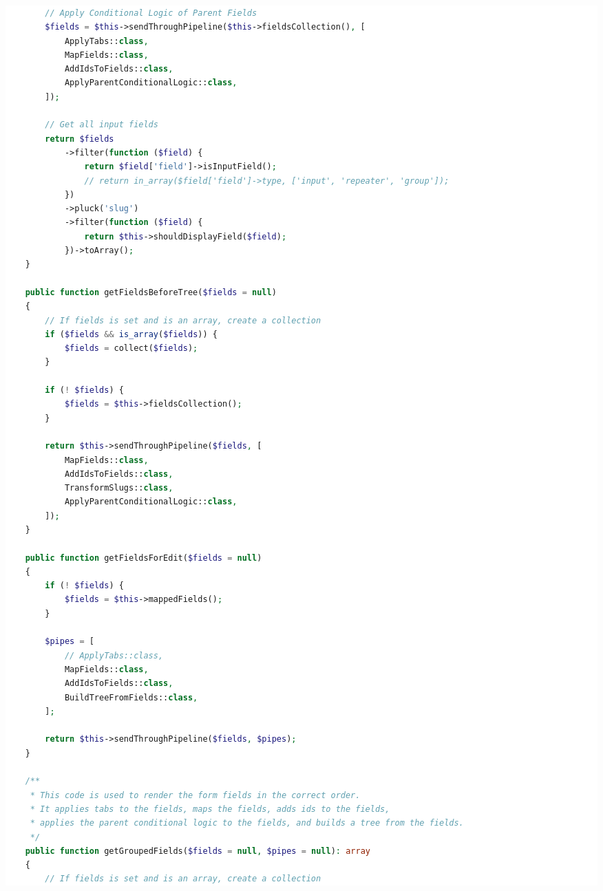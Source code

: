 ```php
        // Apply Conditional Logic of Parent Fields
        $fields = $this->sendThroughPipeline($this->fieldsCollection(), [
            ApplyTabs::class,
            MapFields::class,
            AddIdsToFields::class,
            ApplyParentConditionalLogic::class,
        ]);

        // Get all input fields
        return $fields
            ->filter(function ($field) {
                return $field['field']->isInputField();
                // return in_array($field['field']->type, ['input', 'repeater', 'group']);
            })
            ->pluck('slug')
            ->filter(function ($field) {
                return $this->shouldDisplayField($field);
            })->toArray();
    }

    public function getFieldsBeforeTree($fields = null)
    {
        // If fields is set and is an array, create a collection
        if ($fields && is_array($fields)) {
            $fields = collect($fields);
        }

        if (! $fields) {
            $fields = $this->fieldsCollection();
        }

        return $this->sendThroughPipeline($fields, [
            MapFields::class,
            AddIdsToFields::class,
            TransformSlugs::class,
            ApplyParentConditionalLogic::class,
        ]);
    }

    public function getFieldsForEdit($fields = null)
    {
        if (! $fields) {
            $fields = $this->mappedFields();
        }

        $pipes = [
            // ApplyTabs::class,
            MapFields::class,
            AddIdsToFields::class,
            BuildTreeFromFields::class,
        ];

        return $this->sendThroughPipeline($fields, $pipes);
    }

    /**
     * This code is used to render the form fields in the correct order.
     * It applies tabs to the fields, maps the fields, adds ids to the fields,
     * applies the parent conditional logic to the fields, and builds a tree from the fields.
     */
    public function getGroupedFields($fields = null, $pipes = null): array
    {
        // If fields is set and is an array, create a collection
```
